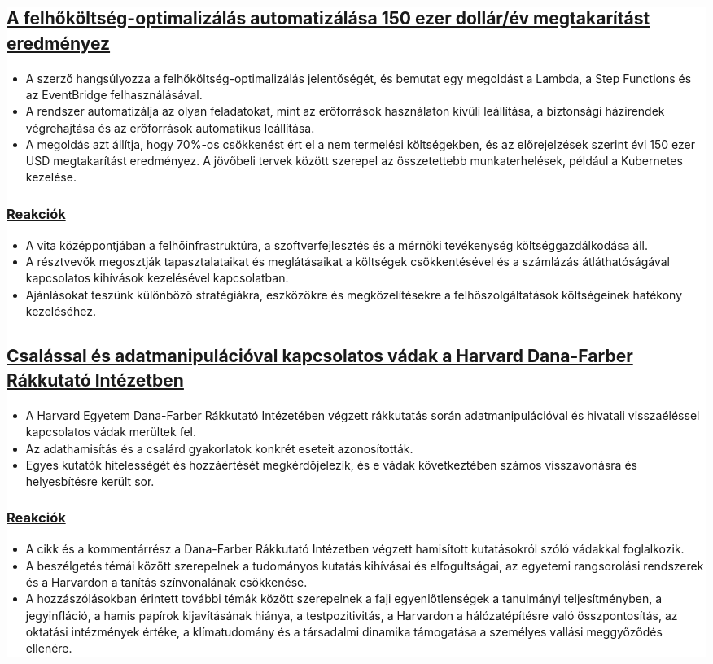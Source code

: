 ## [A felhőköltség-optimalizálás automatizálása 150 ezer dollár/év megtakarítást eredményez](https://tuananh.net/2024/01/21/cloud-cost-optimization-at-scale-part-1/)

- A szerző hangsúlyozza a felhőköltség-optimalizálás jelentőségét, és bemutat egy megoldást a Lambda, a Step Functions és az EventBridge felhasználásával.
- A rendszer automatizálja az olyan feladatokat, mint az erőforrások használaton kívüli leállítása, a biztonsági házirendek végrehajtása és az erőforrások automatikus leállítása.
- A megoldás azt állítja, hogy 70%-os csökkenést ért el a nem termelési költségekben, és az előrejelzések szerint évi 150 ezer USD megtakarítást eredményez. A jövőbeli tervek között szerepel az összetettebb munkaterhelések, például a Kubernetes kezelése.

### [Reakciók](https://news.ycombinator.com/item?id=39091416)

- A vita középpontjában a felhőinfrastruktúra, a szoftverfejlesztés és a mérnöki tevékenység költséggazdálkodása áll.
- A résztvevők megosztják tapasztalataikat és meglátásaikat a költségek csökkentésével és a számlázás átláthatóságával kapcsolatos kihívások kezelésével kapcsolatban.
- Ajánlásokat teszünk különböző stratégiákra, eszközökre és megközelítésekre a felhőszolgáltatások költségeinek hatékony kezeléséhez.

## [Csalással és adatmanipulációval kapcsolatos vádak a Harvard Dana-Farber Rákkutató Intézetben](https://forbetterscience.com/2024/01/02/dana-farberications-at-harvard-university/)

- A Harvard Egyetem Dana-Farber Rákkutató Intézetében végzett rákkutatás során adatmanipulációval és hivatali visszaéléssel kapcsolatos vádak merültek fel.
- Az adathamisítás és a csalárd gyakorlatok konkrét eseteit azonosították.
- Egyes kutatók hitelességét és hozzáértését megkérdőjelezik, és e vádak következtében számos visszavonásra és helyesbítésre került sor.

### [Reakciók](https://news.ycombinator.com/item?id=39098780)

- A cikk és a kommentárrész a Dana-Farber Rákkutató Intézetben végzett hamisított kutatásokról szóló vádakkal foglalkozik.
- A beszélgetés témái között szerepelnek a tudományos kutatás kihívásai és elfogultságai, az egyetemi rangsorolási rendszerek és a Harvardon a tanítás színvonalának csökkenése.
- A hozzászólásokban érintett további témák között szerepelnek a faji egyenlőtlenségek a tanulmányi teljesítményben, a jegyinfláció, a hamis papírok kijavításának hiánya, a testpozitivitás, a Harvardon a hálózatépítésre való összpontosítás, az oktatási intézmények értéke, a klímatudomány és a társadalmi dinamika támogatása a személyes vallási meggyőződés ellenére.

<head>
  <meta property="og:title" content="Az FTC megtiltja a TurboTaxnak az 'ingyenes' reklámozást" />
  <meta property="og:type" content="website" />
  <meta property="og:image" content="https://og.cho.sh/api/og/?title=Az%20FTC%20megtiltja%20a%20TurboTaxnak%20az%20%22ingyenes%22%20rekl%C3%A1moz%C3%A1st&subheading=2024.%20janu%C3%A1r%2023.%2C%20kedd%3A%20Hacker%20News%20%C3%96sszefoglal%C3%B3" />
</head>
